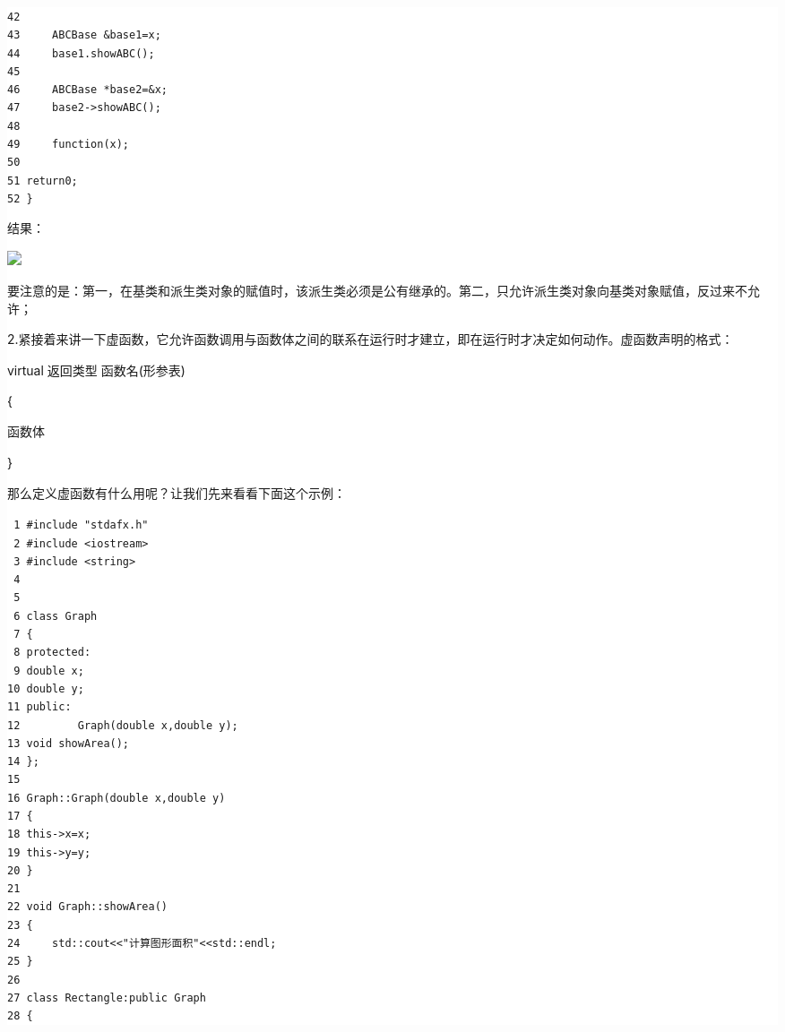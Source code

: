 ```
42 
43     ABCBase &base1=x;
44     base1.showABC();
45 
46     ABCBase *base2=&x;
47     base2->showABC();
48 
49     function(x);
50 
51 return0;
52 }
```
  
  
  
结果：

 ![](https://img-blog.csdn.net/20170725111427768?watermark/2/text/aHR0cDovL2Jsb2cuY3Nkbi5uZXQvcXFfMjI2NDIyMzk=/font/5a6L5L2T/fontsize/400/fill/I0JBQkFCMA==/dissolve/70/gravity/Center)  


   
 要注意的是：第一，在基类和派生类对象的赋值时，该派生类必须是公有继承的。第二，只允许派生类对象向基类对象赋值，反过来不允许；  
  
  
 2.紧接着来讲一下虚函数，它允许函数调用与函数体之间的联系在运行时才建立，即在运行时才决定如何动作。虚函数声明的格式：  
  
  
 virtual 返回类型 函数名(形参表)  
  
  
 {  
  
  
 函数体  
  
  
 }  
  
  
 那么定义虚函数有什么用呢？让我们先来看看下面这个示例：  
  
  
  

```
 1 #include "stdafx.h"
 2 #include <iostream>
 3 #include <string>
 4 
 5 
 6 class Graph
 7 {
 8 protected:
 9 double x;
10 double y;
11 public:
12         Graph(double x,double y);
13 void showArea();
14 };
15 
16 Graph::Graph(double x,double y)
17 {
18 this->x=x;
19 this->y=y;
20 }
21 
22 void Graph::showArea()
23 {
24     std::cout<<"计算图形面积"<<std::endl;
25 }
26 
27 class Rectangle:public Graph
28 {
```